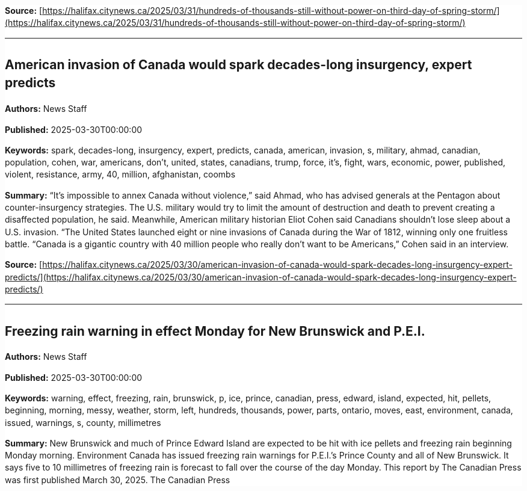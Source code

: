 **Source:** [https://halifax.citynews.ca/2025/03/31/hundreds-of-thousands-still-without-power-on-third-day-of-spring-storm/](https://halifax.citynews.ca/2025/03/31/hundreds-of-thousands-still-without-power-on-third-day-of-spring-storm/)

---

## American invasion of Canada would spark decades-long insurgency, expert predicts

**Authors:** News Staff

**Published:** 2025-03-30T00:00:00

**Keywords:** spark, decades-long, insurgency, expert, predicts, canada, american, invasion, s, military, ahmad, canadian, population, cohen, war, americans, don’t, united, states, canadians, trump, force, it’s, fight, wars, economic, power, published, violent, resistance, army, 40, million, afghanistan, coombs

**Summary:** “It’s impossible to annex Canada without violence,” said Ahmad, who has advised generals at the Pentagon about counter-insurgency strategies.
The U.S. military would try to limit the amount of destruction and death to prevent creating a disaffected population, he said.
Meanwhile, American military historian Eliot Cohen said Canadians shouldn’t lose sleep about a U.S. invasion.
“The United States launched eight or nine invasions of Canada during the War of 1812, winning only one fruitless battle.
“Canada is a gigantic country with 40 million people who really don’t want to be Americans,” Cohen said in an interview.

**Source:** [https://halifax.citynews.ca/2025/03/30/american-invasion-of-canada-would-spark-decades-long-insurgency-expert-predicts/](https://halifax.citynews.ca/2025/03/30/american-invasion-of-canada-would-spark-decades-long-insurgency-expert-predicts/)

---

## Freezing rain warning in effect Monday for New Brunswick and P.E.I.

**Authors:** News Staff

**Published:** 2025-03-30T00:00:00

**Keywords:** warning, effect, freezing, rain, brunswick, p, ice, prince, canadian, press, edward, island, expected, hit, pellets, beginning, morning, messy, weather, storm, left, hundreds, thousands, power, parts, ontario, moves, east, environment, canada, issued, warnings, s, county, millimetres

**Summary:** New Brunswick and much of Prince Edward Island are expected to be hit with ice pellets and freezing rain beginning Monday morning.
Environment Canada has issued freezing rain warnings for P.E.I.’s Prince County and all of New Brunswick.
It says five to 10 millimetres of freezing rain is forecast to fall over the course of the day Monday.
This report by The Canadian Press was first published March 30, 2025.
The Canadian Press
